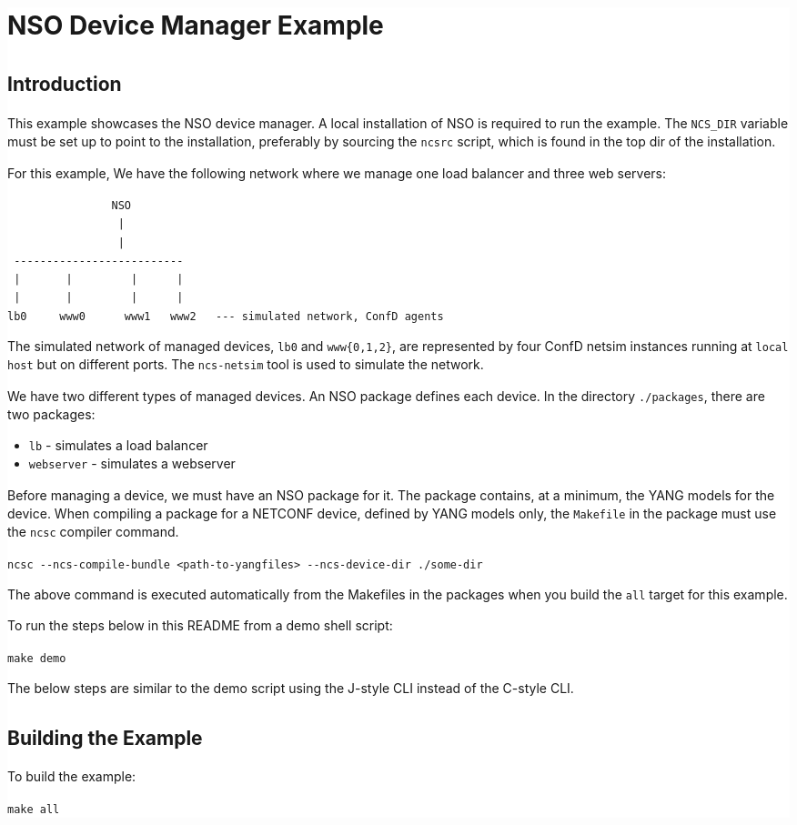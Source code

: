 NSO Device Manager Example
==========================

Introduction
------------

This example showcases the NSO device manager. A local installation of NSO is
required to run the example. The `NCS_DIR` variable must be set up to point to
the installation, preferably by sourcing the `ncsrc` script, which is found in
the top dir of the installation.

For this example, We have the following network where we manage one load
balancer and three web servers:

                    NSO
                     |
                     |
     --------------------------
     |       |         |      |
     |       |         |      |
    lb0     www0      www1   www2   --- simulated network, ConfD agents

The simulated network of managed devices, `lb0` and `www{0,1,2}`, are
represented by four ConfD netsim instances running at `localhost` but on
different ports. The `ncs-netsim` tool is used to simulate the network.

We have two different types of managed devices. An NSO package defines each
device. In the directory `./packages`, there are two packages:

* `lb` - simulates a load balancer
* `webserver` - simulates a webserver

Before managing a device, we must have an NSO package for it. The package
contains, at a minimum, the YANG models for the device. When compiling a
package for a NETCONF device, defined by YANG models only, the `Makefile` in
the package must use the `ncsc` compiler command.

    ncsc --ncs-compile-bundle <path-to-yangfiles> --ncs-device-dir ./some-dir

The above command is executed automatically from the Makefiles in the packages
when you build the `all` target for this example.

To run the steps below in this README from a demo shell script:

    make demo

The below steps are similar to the demo script using the J-style CLI instead of
the C-style CLI.

Building the Example
--------------------

To build the example:

    make all
